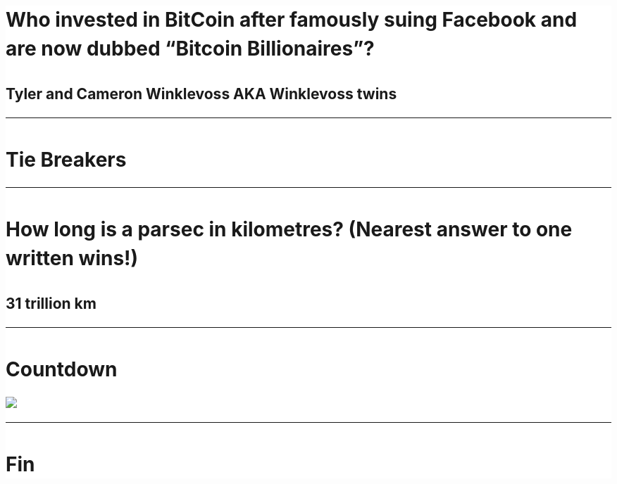 
# Who invested in BitCoin after famously suing Facebook and are now dubbed “Bitcoin Billionaires”?
## Tyler and Cameron Winklevoss AKA Winklevoss twins

---

# Tie Breakers

---

# How long is a parsec in kilometres? (Nearest answer to one written wins!)
## 31 trillion km

---

# Countdown
![](https://www.youtube.com/watch?v=e32kaa9TzeE)

---

# Fin

